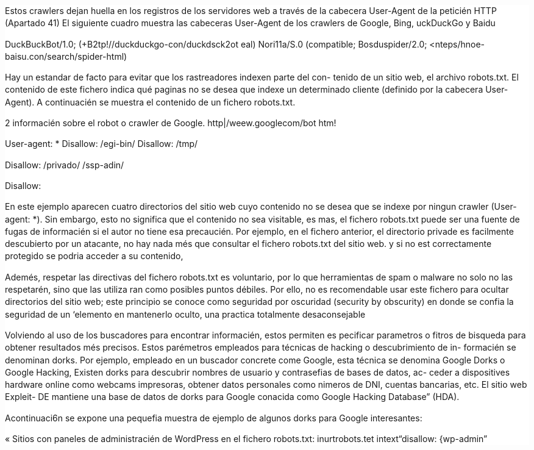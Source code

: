 Estos crawlers dejan huella en los registros de los servidores web a través de la
cabecera User-Agent de la peticién HTTP (Apartado 41) El siguiente cuadro
muestra las cabeceras User-Agent de los crawlers de Google, Bing, uckDuckGo
y Baidu

DuckBuckBot/1.0; (+B2tp!//duckduckgo-con/duckdsck2ot eal)
Nori11a/S.0 (compatible; Bosduspider/2.0; <nteps/hnoe-baisu.con/search/spider-html)

Hay un estandar de facto para evitar que los rastreadores indexen parte del con-
tenido de un sitio web, el archivo robots.txt. El contenido de este fichero indica qué
paginas no se desea que indexe un determinado cliente (definido por la cabecera
User-Agent). A continuacién se muestra el contenido de un fichero robots.txt.

2 informacién sobre el robot o crawler de Google. http|/weew.googlecom/bot htm!

User-agent: *
Disallow: /egi-bin/
Disallow: /tmp/

Disallow: /privado/
/ssp-adin/

Disallow:

En este ejemplo aparecen cuatro directorios del sitio web cuyo contenido no se
desea que se indexe por ningun crawler (User-agent: *). Sin embargo, esto no
significa que el contenido no sea visitable, es mas, el fichero robots.txt puede
ser una fuente de fugas de informacién si el autor no tiene esa precaucién. Por
ejemplo, en el fichero anterior, el directorio privade es facilmente descubierto
por un atacante, no hay nada més que consultar el fichero robots.txt del sitio
web. y si no est correctamente protegido se podria acceder a su contenido,

Ademés, respetar las directivas del fichero robots.txt es voluntario, por lo que
herramientas de spam o malware no solo no las respetarén, sino que las utiliza
ran como posibles puntos débiles. Por ello, no es recomendable usar este fichero
para ocultar directorios del sitio web; este principio se conoce como seguridad
por oscuridad (security by obscurity) en donde se confia la seguridad de un
‘elemento en mantenerlo oculto, una practica totalmente desaconsejable

Volviendo al uso de los buscadores para encontrar informacién, estos permiten es
pecificar parametros o fitros de bisqueda para obtener resultados més precisos.
Estos parémetros empleados para técnicas de hacking o descubrimiento de in-
formacién se denominan dorks. Por ejemplo, empleado en un buscador concrete
come Google, esta técnica se denomina Google Dorks o Google Hacking, Existen
dorks para descubrir nombres de usuario y contrasefias de bases de datos, ac-
ceder a dispositives hardware online como webcams impresoras, obtener datos
personales como nimeros de DNI, cuentas bancarias, etc. El sitio web Expleit-
DE mantiene una base de datos de dorks para Google conacida como Google
Hacking Database” (HDA).

Acontinuaci6n se expone una pequefia muestra de ejemplo de algunos dorks
para Google interesantes:

« Sitios con paneles de administracién de WordPress en el fichero robots.txt:
inurtrobots.tet intext“disallow: {wp-admin”
